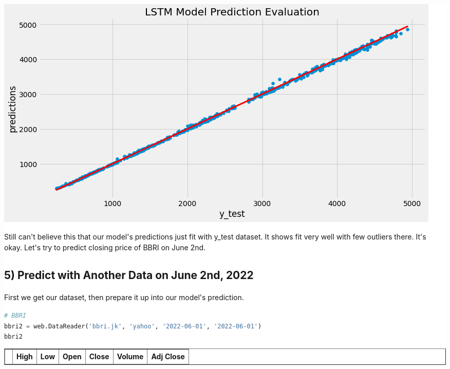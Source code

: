 ![png](/img/posts/bbri/output_40_1.png)
    


Still can't believe this that our model's predictions just fit with y_test dataset. It shows fit very well with few outliers there. It's okay. Let's try to predict closing price of BBRI on June 2nd.

## 5) Predict with Another Data on June 2nd, 2022
First we get our dataset, then prepare it up into our model's prediction.


```python
# BBRI
bbri2 = web.DataReader('bbri.jk', 'yahoo', '2022-06-01', '2022-06-01')
bbri2
```





  <div id="df-d2389d51-9570-4632-8d9d-3b7d54ab239d">
    <div class="colab-df-container">
      <div>
<style scoped>
    .dataframe tbody tr th:only-of-type {
        vertical-align: middle;
    }

    .dataframe tbody tr th {
        vertical-align: top;
    }

    .dataframe thead th {
        text-align: right;
    }
</style>
<table border="1" class="dataframe">
  <thead>
    <tr style="text-align: right;">
      <th></th>
      <th>High</th>
      <th>Low</th>
      <th>Open</th>
      <th>Close</th>
      <th>Volume</th>
      <th>Adj Close</th>
